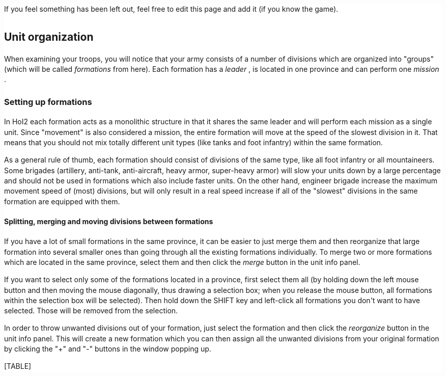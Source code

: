 If you feel something has been left out, feel free to edit this page and
add it (if you know the game).

##  Unit organization 

When examining your troops, you will notice that your army consists of a
number of divisions which are organized into "groups" (which will be
called *formations* from here). Each formation has a *leader* , is
located in one province and can perform one *mission* .

###  Setting up formations 

In HoI2 each formation acts as a monolithic structure in that it shares
the same leader and will perform each mission as a single unit. Since
"movement" is also considered a mission, the entire formation will move
at the speed of the slowest division in it. That means that you should
not mix totally different unit types (like tanks and foot infantry)
within the same formation.

As a general rule of thumb, each formation should consist of divisions
of the same type, like all foot infantry or all mountaineers. Some
brigades (artillery, anti-tank, anti-aircraft, heavy armor, super-heavy
armor) will slow your units down by a large percentage and should not be
used in formations which also include faster units. On the other hand,
engineer brigade increase the maximum movement speed of (most)
divisions, but will only result in a real speed increase if all of the
"slowest" divisions in the same formation are equipped with them.

####    Splitting, merging and moving divisions between formations 

If you have a lot of small formations in the same province, it can be
easier to just merge them and then reorganize that large formation into
several smaller ones than going through all the existing formations
individually. To merge two or more formations which are located in the
same province, select them and then click the *merge* button in the unit
info panel.

If you want to select only some of the formations located in a province,
first select them all (by holding down the left mouse button and then
moving the mouse diagonally, thus drawing a selection box; when you
release the mouse button, all formations within the selection box will
be selected). Then hold down the SHIFT key and left-click all formations
you don't want to have selected. Those will be removed from the
selection.

In order to throw unwanted divisions out of your formation, just select
the formation and then click the *reorganize* button in the unit info
panel. This will create a new formation which you can then assign all
the unwanted divisions from your original formation by clicking the "+"
and "-" buttons in the window popping up.

[TABLE]
